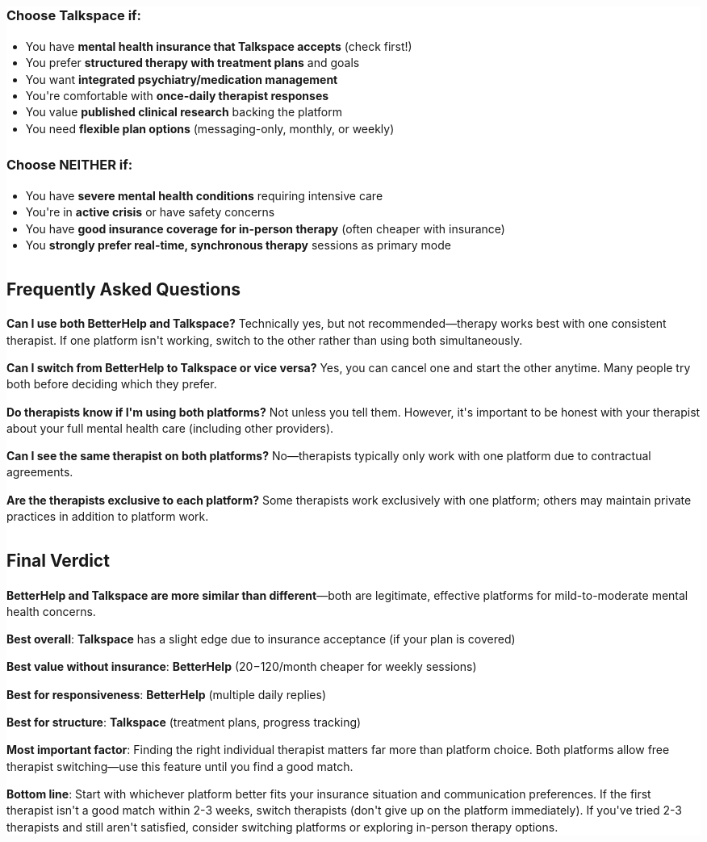 ### Choose Talkspace if:
- You have **mental health insurance that Talkspace accepts** (check first!)
- You prefer **structured therapy with treatment plans** and goals
- You want **integrated psychiatry/medication management**
- You're comfortable with **once-daily therapist responses**
- You value **published clinical research** backing the platform
- You need **flexible plan options** (messaging-only, monthly, or weekly)

### Choose NEITHER if:
- You have **severe mental health conditions** requiring intensive care
- You're in **active crisis** or have safety concerns
- You have **good insurance coverage for in-person therapy** (often cheaper with insurance)
- You **strongly prefer real-time, synchronous therapy** sessions as primary mode

## Frequently Asked Questions

**Can I use both BetterHelp and Talkspace?**
Technically yes, but not recommended—therapy works best with one consistent therapist. If one platform isn't working, switch to the other rather than using both simultaneously.

**Can I switch from BetterHelp to Talkspace or vice versa?**
Yes, you can cancel one and start the other anytime. Many people try both before deciding which they prefer.

**Do therapists know if I'm using both platforms?**
Not unless you tell them. However, it's important to be honest with your therapist about your full mental health care (including other providers).

**Can I see the same therapist on both platforms?**
No—therapists typically only work with one platform due to contractual agreements.

**Are the therapists exclusive to each platform?**
Some therapists work exclusively with one platform; others may maintain private practices in addition to platform work.

## Final Verdict

**BetterHelp and Talkspace are more similar than different**—both are legitimate, effective platforms for mild-to-moderate mental health concerns.

**Best overall**: **Talkspace** has a slight edge due to insurance acceptance (if your plan is covered)

**Best value without insurance**: **BetterHelp** ($20-$120/month cheaper for weekly sessions)

**Best for responsiveness**: **BetterHelp** (multiple daily replies)

**Best for structure**: **Talkspace** (treatment plans, progress tracking)

**Most important factor**: Finding the right individual therapist matters far more than platform choice. Both platforms allow free therapist switching—use this feature until you find a good match.

**Bottom line**: Start with whichever platform better fits your insurance situation and communication preferences. If the first therapist isn't a good match within 2-3 weeks, switch therapists (don't give up on the platform immediately). If you've tried 2-3 therapists and still aren't satisfied, consider switching platforms or exploring in-person therapy options.
